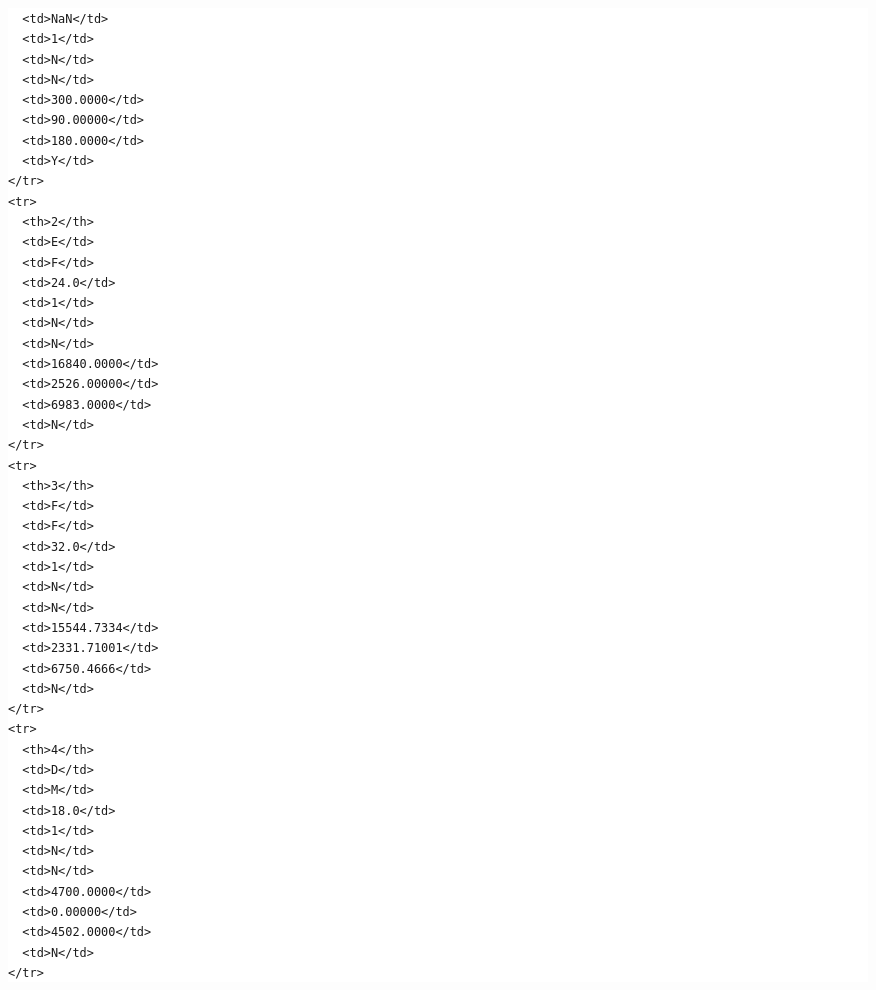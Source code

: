       <td>NaN</td>
      <td>1</td>
      <td>N</td>
      <td>N</td>
      <td>300.0000</td>
      <td>90.00000</td>
      <td>180.0000</td>
      <td>Y</td>
    </tr>
    <tr>
      <th>2</th>
      <td>E</td>
      <td>F</td>
      <td>24.0</td>
      <td>1</td>
      <td>N</td>
      <td>N</td>
      <td>16840.0000</td>
      <td>2526.00000</td>
      <td>6983.0000</td>
      <td>N</td>
    </tr>
    <tr>
      <th>3</th>
      <td>F</td>
      <td>F</td>
      <td>32.0</td>
      <td>1</td>
      <td>N</td>
      <td>N</td>
      <td>15544.7334</td>
      <td>2331.71001</td>
      <td>6750.4666</td>
      <td>N</td>
    </tr>
    <tr>
      <th>4</th>
      <td>D</td>
      <td>M</td>
      <td>18.0</td>
      <td>1</td>
      <td>N</td>
      <td>N</td>
      <td>4700.0000</td>
      <td>0.00000</td>
      <td>4502.0000</td>
      <td>N</td>
    </tr>
  </tbody>
</table>
</div>
